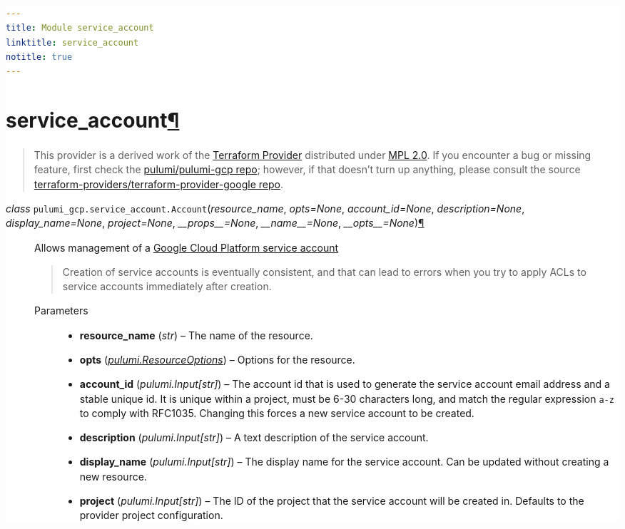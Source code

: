 ```yaml
---
title: Module service_account
linktitle: service_account
notitle: true
---
```


<div class="section" id="service-account">
<h1>service_account<a class="headerlink" href="#service-account" title="Permalink to this headline">¶</a></h1>
<blockquote>
<div><p>This provider is a derived work of the <a class="reference external" href="https://github.com/terraform-providers/terraform-provider-google">Terraform Provider</a> distributed under
<a class="reference external" href="https://www.mozilla.org/en-US/MPL/2.0/">MPL 2.0</a>. If you encounter a bug or missing feature, first check the
<a class="reference external" href="https://github.com/pulumi/pulumi-gcp/issues">pulumi/pulumi-gcp repo</a>; however, if that doesn’t turn up
anything, please consult the source <a class="reference external" href="https://github.com/terraform-providers/terraform-provider-google/issues">terraform-providers/terraform-provider-google repo</a>.</p>
</div></blockquote>
<span class="target" id="module-pulumi_gcp.service_account"></span><dl class="class">
<dt id="pulumi_gcp.service_account.Account">
<em class="property">class </em><code class="sig-prename descclassname">pulumi_gcp.service_account.</code><code class="sig-name descname">Account</code><span class="sig-paren">(</span><em class="sig-param">resource_name</em>, <em class="sig-param">opts=None</em>, <em class="sig-param">account_id=None</em>, <em class="sig-param">description=None</em>, <em class="sig-param">display_name=None</em>, <em class="sig-param">project=None</em>, <em class="sig-param">__props__=None</em>, <em class="sig-param">__name__=None</em>, <em class="sig-param">__opts__=None</em><span class="sig-paren">)</span><a class="headerlink" href="#pulumi_gcp.service_account.Account" title="Permalink to this definition">¶</a></dt>
<dd><p>Allows management of a <a class="reference external" href="https://cloud.google.com/compute/docs/access/service-accounts">Google Cloud Platform service account</a></p>
<blockquote>
<div><p>Creation of service accounts is eventually consistent, and that can lead to
errors when you try to apply ACLs to service accounts immediately after
creation.</p>
</div></blockquote>
<dl class="field-list simple">
<dt class="field-odd">Parameters</dt>
<dd class="field-odd"><ul class="simple">
<li><p><strong>resource_name</strong> (<em>str</em>) – The name of the resource.</p></li>
<li><p><strong>opts</strong> (<a class="reference internal" href="../../pulumi/#pulumi.ResourceOptions" title="pulumi.ResourceOptions"><em>pulumi.ResourceOptions</em></a>) – Options for the resource.</p></li>
<li><p><strong>account_id</strong> (<em>pulumi.Input</em><em>[</em><em>str</em><em>]</em>) – The account id that is used to generate the service
account email address and a stable unique id. It is unique within a project,
must be 6-30 characters long, and match the regular expression <code class="docutils literal notranslate"><span class="pre">a-z</span></code>
to comply with RFC1035. Changing this forces a new service account to be created.</p></li>
<li><p><strong>description</strong> (<em>pulumi.Input</em><em>[</em><em>str</em><em>]</em>) – A text description of the service account.</p></li>
<li><p><strong>display_name</strong> (<em>pulumi.Input</em><em>[</em><em>str</em><em>]</em>) – The display name for the service account.
Can be updated without creating a new resource.</p></li>
<li><p><strong>project</strong> (<em>pulumi.Input</em><em>[</em><em>str</em><em>]</em>) – The ID of the project that the service account will be created in.
Defaults to the provider project configuration.</p></li>
</ul>
</dd>
</dl>
<blockquote>